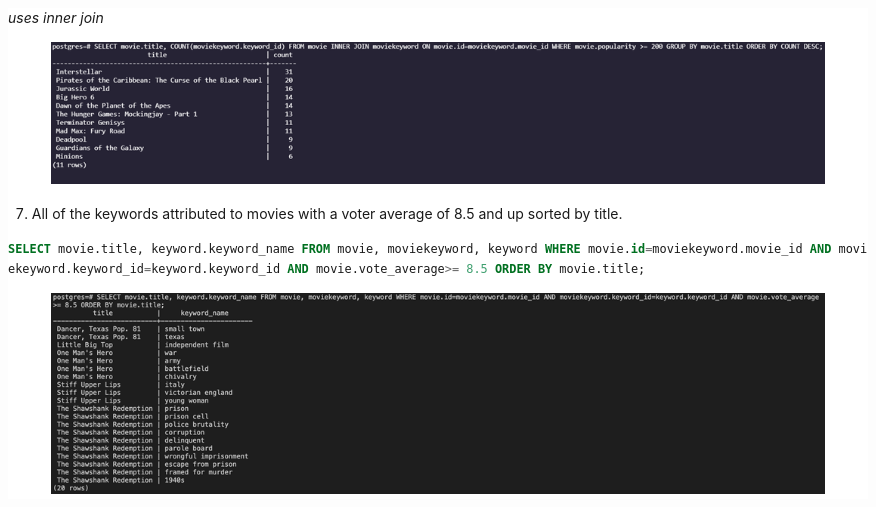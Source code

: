 _uses inner join_

<center><img src="./images/q6.png" style="width: 90%" ></img></center>

7. All of the keywords attributed to movies with a voter average of 8.5 and up sorted by title.

```sql
SELECT movie.title, keyword.keyword_name FROM movie, moviekeyword, keyword WHERE movie.id=moviekeyword.movie_id AND moviekeyword.keyword_id=keyword.keyword_id AND movie.vote_average>= 8.5 ORDER BY movie.title;
```

<center><img src="./images/q7.png" style="width: 90%" ></img></center>
